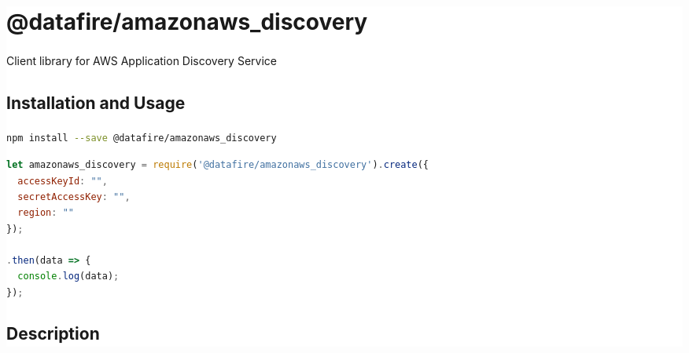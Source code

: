 # @datafire/amazonaws_discovery

Client library for AWS Application Discovery Service

## Installation and Usage
```bash
npm install --save @datafire/amazonaws_discovery
```
```js
let amazonaws_discovery = require('@datafire/amazonaws_discovery').create({
  accessKeyId: "",
  secretAccessKey: "",
  region: ""
});

.then(data => {
  console.log(data);
});
```

## Description
